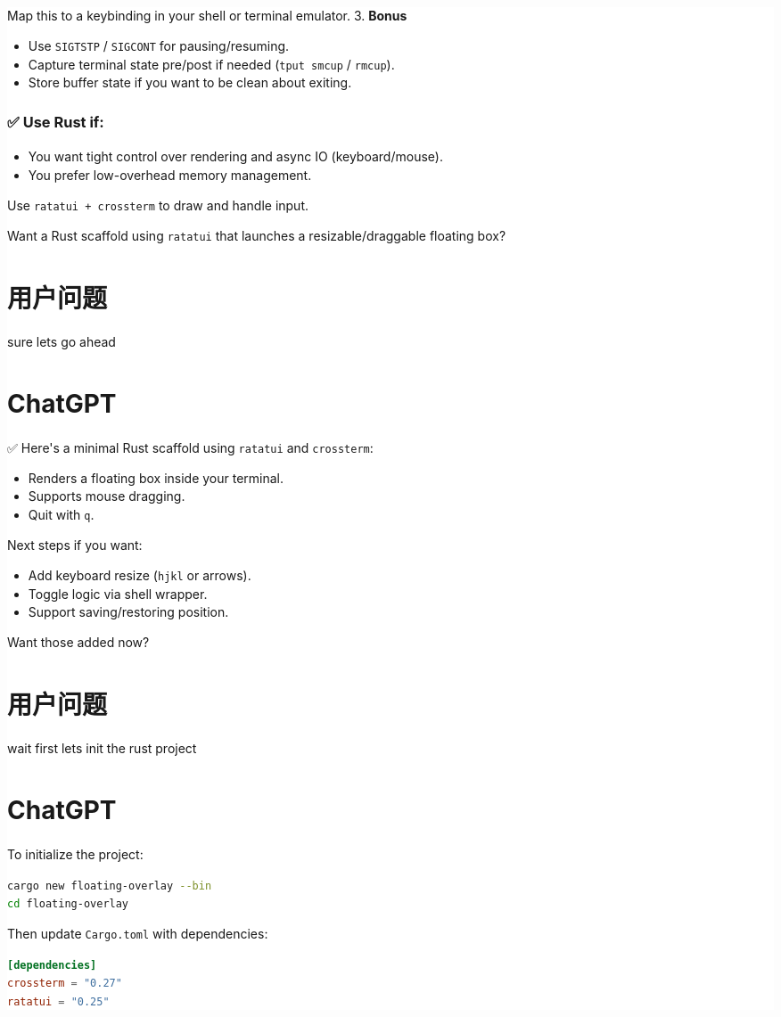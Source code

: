 Map this to a keybinding in your shell or terminal emulator.
3. **Bonus**

- Use `SIGTSTP` / `SIGCONT` for pausing/resuming.
- Capture terminal state pre/post if needed (`tput smcup` / `rmcup`).
- Store buffer state if you want to be clean about exiting.


### ✅ Use Rust if:


- You want tight control over rendering and async IO (keyboard/mouse).
- You prefer low-overhead memory management.

Use `ratatui + crossterm` to draw and handle input.



Want a Rust scaffold using `ratatui` that launches a resizable/draggable floating box?
# 用户问题
sure lets go ahead
# ChatGPT
✅ Here's a minimal Rust scaffold using `ratatui` and `crossterm`:


- Renders a floating box inside your terminal.
- Supports mouse dragging.
- Quit with `q`.

Next steps if you want:


- Add keyboard resize (`hjkl` or arrows).
- Toggle logic via shell wrapper.
- Support saving/restoring position.

Want those added now?
# 用户问题
wait first lets init the rust project
# ChatGPT
To initialize the project:


```bash
cargo new floating-overlay --bin
cd floating-overlay
```


Then update `Cargo.toml` with dependencies:


```toml
[dependencies]
crossterm = "0.27"
ratatui = "0.25"
```
